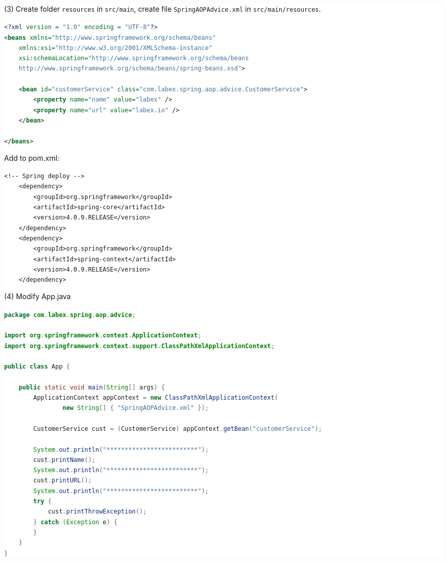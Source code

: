 (3) Create folder `resources` in `src/main`, create file `SpringAOPAdvice.xml` in `src/main/resources`.

```xml
<?xml version = "1.0" encoding = "UTF-8"?>
<beans xmlns="http://www.springframework.org/schema/beans"
    xmlns:xsi="http://www.w3.org/2001/XMLSchema-instance"
    xsi:schemaLocation="http://www.springframework.org/schema/beans
    http://www.springframework.org/schema/beans/spring-beans.xsd">

    <bean id="customerService" class="com.labex.spring.aop.advice.CustomerService">
        <property name="name" value="labex" />
        <property name="url" value="labex.io" />
    </bean>

</beans>
```

Add to pom.xml:

```
<!-- Spring deploy -->
    <dependency>
        <groupId>org.springframework</groupId>
        <artifactId>spring-core</artifactId>
        <version>4.0.9.RELEASE</version>
    </dependency>
    <dependency>
        <groupId>org.springframework</groupId>
        <artifactId>spring-context</artifactId>
        <version>4.0.9.RELEASE</version>
    </dependency>
```

(4) Modify App.java

```java
package com.labex.spring.aop.advice;

import org.springframework.context.ApplicationContext;
import org.springframework.context.support.ClassPathXmlApplicationContext;

public class App {

    public static void main(String[] args) {
        ApplicationContext appContext = new ClassPathXmlApplicationContext(
                new String[] { "SpringAOPAdvice.xml" });

        CustomerService cust = (CustomerService) appContext.getBean("customerService");

        System.out.println("*************************");
        cust.printName();
        System.out.println("*************************");
        cust.printURL();
        System.out.println("*************************");
        try {
            cust.printThrowException();
        } catch (Exception e) {
        }
    }
}
```
